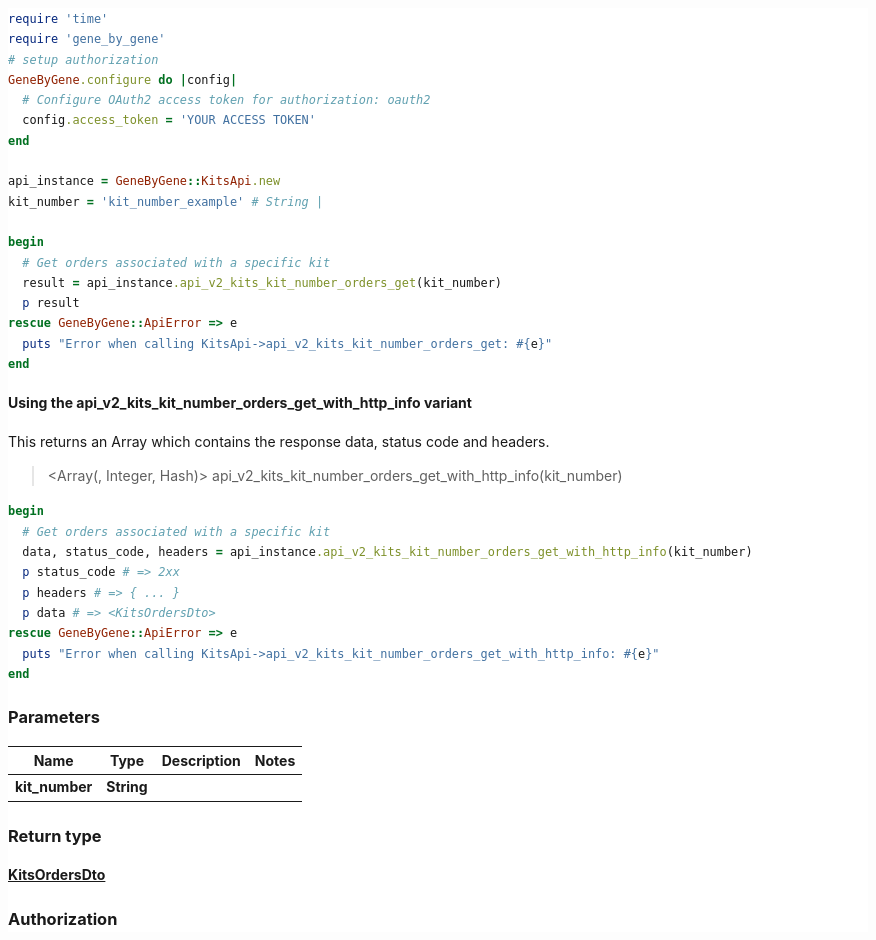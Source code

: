 ```ruby
require 'time'
require 'gene_by_gene'
# setup authorization
GeneByGene.configure do |config|
  # Configure OAuth2 access token for authorization: oauth2
  config.access_token = 'YOUR ACCESS TOKEN'
end

api_instance = GeneByGene::KitsApi.new
kit_number = 'kit_number_example' # String | 

begin
  # Get orders associated with a specific kit
  result = api_instance.api_v2_kits_kit_number_orders_get(kit_number)
  p result
rescue GeneByGene::ApiError => e
  puts "Error when calling KitsApi->api_v2_kits_kit_number_orders_get: #{e}"
end
```

#### Using the api_v2_kits_kit_number_orders_get_with_http_info variant

This returns an Array which contains the response data, status code and headers.

> <Array(<KitsOrdersDto>, Integer, Hash)> api_v2_kits_kit_number_orders_get_with_http_info(kit_number)

```ruby
begin
  # Get orders associated with a specific kit
  data, status_code, headers = api_instance.api_v2_kits_kit_number_orders_get_with_http_info(kit_number)
  p status_code # => 2xx
  p headers # => { ... }
  p data # => <KitsOrdersDto>
rescue GeneByGene::ApiError => e
  puts "Error when calling KitsApi->api_v2_kits_kit_number_orders_get_with_http_info: #{e}"
end
```

### Parameters

| Name | Type | Description | Notes |
| ---- | ---- | ----------- | ----- |
| **kit_number** | **String** |  |  |

### Return type

[**KitsOrdersDto**](KitsOrdersDto.md)

### Authorization
